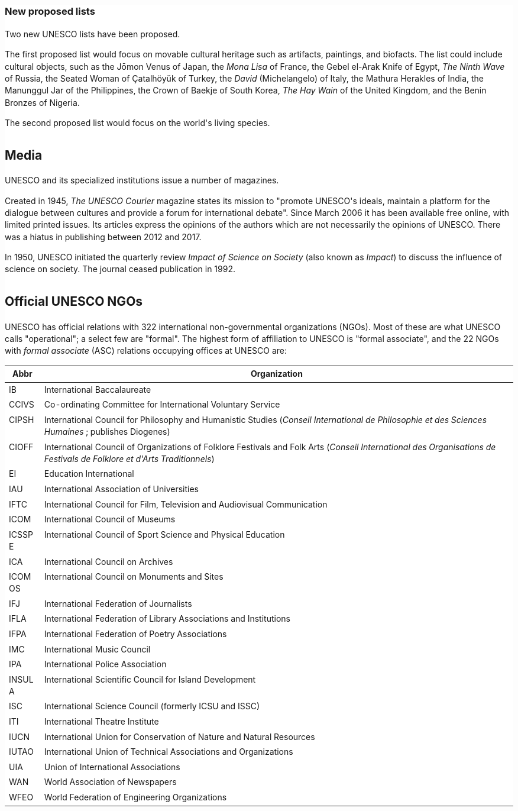 ### New proposed lists

Two new UNESCO lists have been proposed.

The first proposed list would focus on movable cultural heritage such as
artifacts, paintings, and biofacts. The list could include cultural objects,
such as the Jōmon Venus of Japan, the _Mona Lisa_ of France, the Gebel el-Arak
Knife of Egypt, _The Ninth Wave_ of Russia, the Seated Woman of Çatalhöyük of
Turkey, the _David_ (Michelangelo) of Italy, the Mathura Herakles of India,
the Manunggul Jar of the Philippines, the Crown of Baekje of South Korea, _The
Hay Wain_ of the United Kingdom, and the Benin Bronzes of Nigeria.

The second proposed list would focus on the world's living species.

## Media

UNESCO and its specialized institutions issue a number of magazines.

Created in 1945, _The UNESCO Courier_ magazine states its mission to "promote
UNESCO's ideals, maintain a platform for the dialogue between cultures and
provide a forum for international debate". Since March 2006 it has been
available free online, with limited printed issues. Its articles express the
opinions of the authors which are not necessarily the opinions of UNESCO.
There was a hiatus in publishing between 2012 and 2017.

In 1950, UNESCO initiated the quarterly review _Impact of Science on Society_
(also known as _Impact_) to discuss the influence of science on society. The
journal ceased publication in 1992.

## Official UNESCO NGOs

UNESCO has official relations with 322 international non-governmental
organizations (NGOs). Most of these are what UNESCO calls "operational"; a
select few are "formal". The highest form of affiliation to UNESCO is "formal
associate", and the 22 NGOs with _formal associate_ (ASC) relations occupying
offices at UNESCO are:

Abbr  | Organization   
---|---  
IB | International Baccalaureate  
CCIVS | Co-ordinating Committee for International Voluntary Service   
CIPSH | International Council for Philosophy and Humanistic Studies (_Conseil International de Philosophie et des Sciences Humaines_ ; publishes Diogenes)   
CIOFF | International Council of Organizations of Folklore Festivals and Folk Arts (_Conseil International des Organisations de Festivals de Folklore et d'Arts Traditionnels_)   
EI | Education International  
IAU | International Association of Universities  
IFTC | International Council for Film, Television and Audiovisual Communication  
ICOM | International Council of Museums  
ICSSPE | International Council of Sport Science and Physical Education  
ICA | International Council on Archives  
ICOMOS | International Council on Monuments and Sites  
IFJ | International Federation of Journalists  
IFLA | International Federation of Library Associations and Institutions  
IFPA | International Federation of Poetry Associations   
IMC | International Music Council  
IPA | International Police Association  
INSULA | International Scientific Council for Island Development   
ISC | International Science Council (formerly ICSU and ISSC)   
ITI | International Theatre Institute  
IUCN | International Union for Conservation of Nature and Natural Resources  
IUTAO | International Union of Technical Associations and Organizations   
UIA | Union of International Associations  
WAN | World Association of Newspapers  
WFEO | World Federation of Engineering Organizations  
